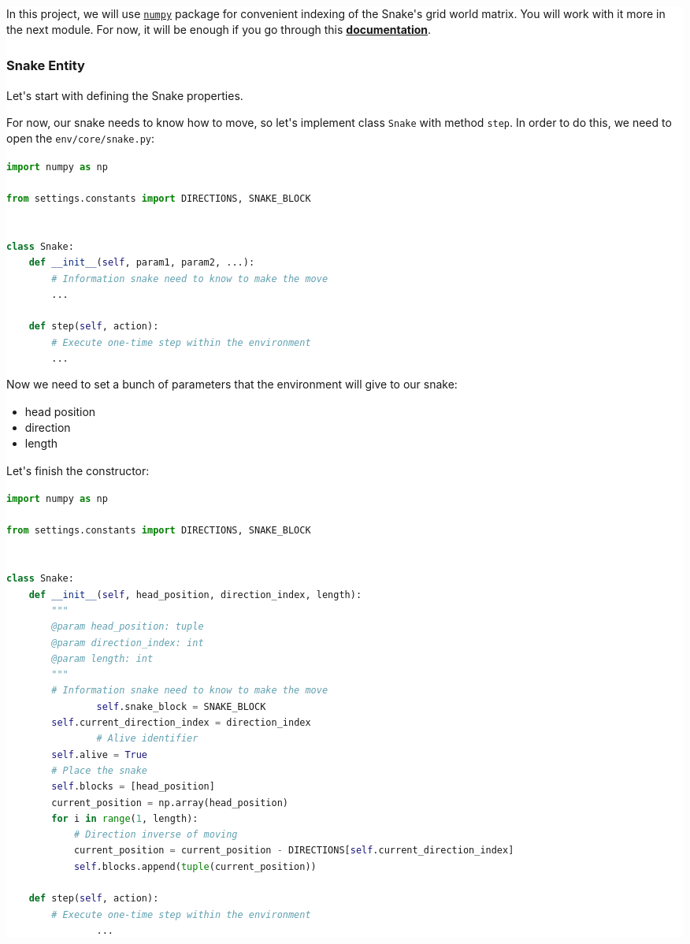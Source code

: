 In this project, we will use [`numpy`](https://numpy.org/) package for convenient indexing of the Snake's grid world matrix. You will work with it more in the next module. For now, it will be enough if you go through this [**documentation**](https://numpy.org/devdocs/user/basics.indexing.html).

### Snake Entity

Let's start with defining the Snake properties. 

For now, our snake needs to know how to move, so let's implement class `Snake` with method `step`. In order to do this, we need to open the `env/core/snake.py`:
```python
import numpy as np

from settings.constants import DIRECTIONS, SNAKE_BLOCK


class Snake:
    def __init__(self, param1, param2, ...):
        # Information snake need to know to make the move
        ...

    def step(self, action):
        # Execute one-time step within the environment
        ...
```

Now we need to set a bunch of parameters that the environment will give to our snake:

- head position
- direction
- length

Let's finish the constructor:
```python
import numpy as np

from settings.constants import DIRECTIONS, SNAKE_BLOCK


class Snake:
    def __init__(self, head_position, direction_index, length):
        """
        @param head_position: tuple
        @param direction_index: int
        @param length: int
        """
        # Information snake need to know to make the move
                self.snake_block = SNAKE_BLOCK
        self.current_direction_index = direction_index
                # Alive identifier
        self.alive = True
        # Place the snake
        self.blocks = [head_position]
        current_position = np.array(head_position)
        for i in range(1, length):
            # Direction inverse of moving
            current_position = current_position - DIRECTIONS[self.current_direction_index]
            self.blocks.append(tuple(current_position))

    def step(self, action):
        # Execute one-time step within the environment
                ...
```
